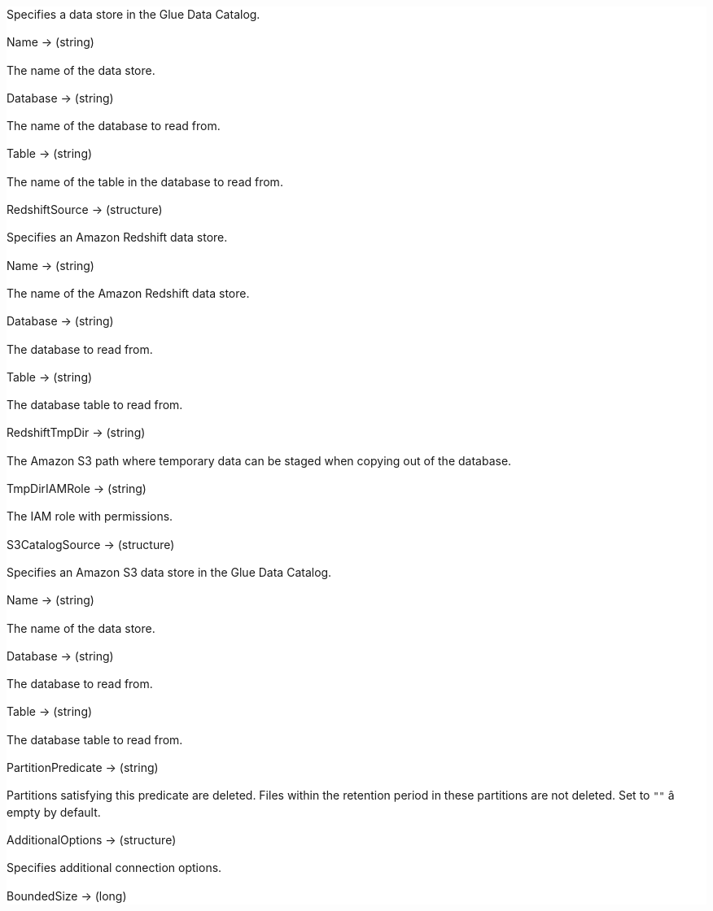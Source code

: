 Specifies a data store in the Glue Data Catalog.

Name -> (string)

The name of the data store.

Database -> (string)

The name of the database to read from.

Table -> (string)

The name of the table in the database to read from.

RedshiftSource -> (structure)

Specifies an Amazon Redshift data store.

Name -> (string)

The name of the Amazon Redshift data store.

Database -> (string)

The database to read from.

Table -> (string)

The database table to read from.

RedshiftTmpDir -> (string)

The Amazon S3 path where temporary data can be staged when copying out of the database.

TmpDirIAMRole -> (string)

The IAM role with permissions.

S3CatalogSource -> (structure)

Specifies an Amazon S3 data store in the Glue Data Catalog.

Name -> (string)

The name of the data store.

Database -> (string)

The database to read from.

Table -> (string)

The database table to read from.

PartitionPredicate -> (string)

Partitions satisfying this predicate are deleted. Files within the retention period in these partitions are not deleted. Set to `""` â empty by default.

AdditionalOptions -> (structure)

Specifies additional connection options.

BoundedSize -> (long)
